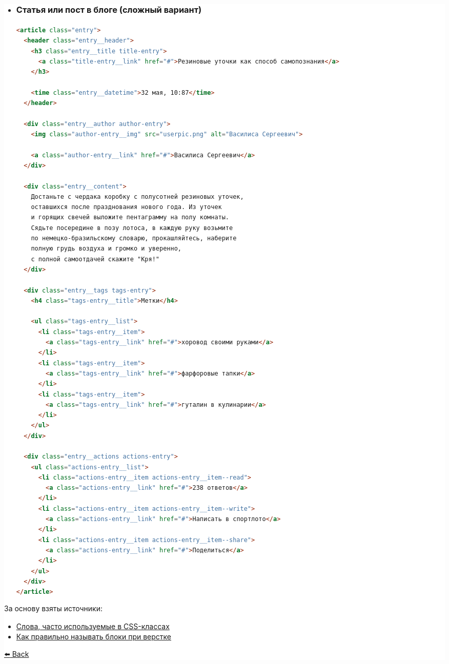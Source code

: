 - ### Статья или пост в блоге (сложный вариант)
  ```HTML
  <article class="entry">
    <header class="entry__header">
      <h3 class="entry__title title-entry">
        <a class="title-entry__link" href="#">Резиновые уточки как способ самопознания</a>
      </h3>

      <time class="entry__datetime">32 мая, 10:87</time>
    </header>

    <div class="entry__author author-entry">
      <img class="author-entry__img" src="userpic.png" alt="Василиса Сергеевич">

      <a class="author-entry__link" href="#">Василиса Сергеевич</a>
    </div>

    <div class="entry__content">
      Достаньте с чердака коробку с полусотней резиновых уточек,
      оставшихся после празднования нового года. Из уточек
      и горящих свечей выложите пентаграмму на полу комнаты.
      Сядьте посередине в позу лотоса, в каждую руку возьмите
      по немецко-бразильскому словарю, прокашляйтесь, наберите
      полную грудь воздуха и громко и уверенно,
      с полной самоотдачей скажите "Кря!"
    </div>

    <div class="entry__tags tags-entry">
      <h4 class="tags-entry__title">Метки</h4>

      <ul class="tags-entry__list">
        <li class="tags-entry__item">
          <a class="tags-entry__link" href="#">хоровод своими руками</a>
        </li>
        <li class="tags-entry__item">
          <a class="tags-entry__link" href="#">фарфоровые тапки</a>
        </li>
        <li class="tags-entry__item">
          <a class="tags-entry__link" href="#">гуталин в кулинарии</a>
        </li>
      </ul>
    </div>

    <div class="entry__actions actions-entry">
      <ul class="actions-entry__list">
        <li class="actions-entry__item actions-entry__item--read">
          <a class="actions-entry__link" href="#">238 ответов</a>
        </li>
        <li class="actions-entry__item actions-entry__item--write">
          <a class="actions-entry__link" href="#">Написать в спортлото</a>
        </li>
        <li class="actions-entry__item actions-entry__item--share">
          <a class="actions-entry__link" href="#">Поделиться</a>
        </li>
      </ul>
    </div>
  </article>
  ```


За основу взяты источники:
  - [Слова, часто используемые в CSS-классах](https://github.com/yoksel/common-words)
  - [Как правильно называть блоки при верстке](https://php.in.ua/kak-pravilno-nazyivat-bloki-pri-verstke/)

[:arrow_left: Back](https://github.com/Awake-coding/cheat-sheets)